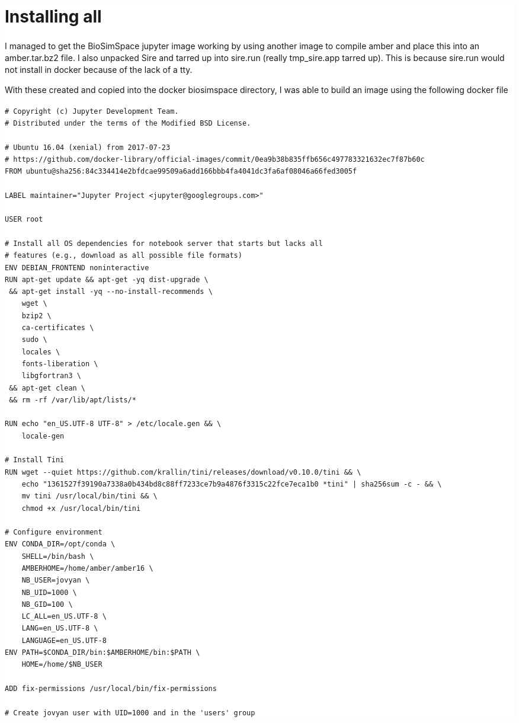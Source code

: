 # Installing all

I managed to get the BioSimSpace jupyter image working by using another image
to compile amber and place this into an amber.tar.bz2 file. I also unpacked
Sire and tarred up into sire.run (really tmp_sire.app tarred up). This is because
sire.run would not install in docker because of the lack of a tty.

With these created and copied into the docker biosimspace directory, I was
able to build an image using the following docker file

```
# Copyright (c) Jupyter Development Team.
# Distributed under the terms of the Modified BSD License.

# Ubuntu 16.04 (xenial) from 2017-07-23
# https://github.com/docker-library/official-images/commit/0ea9b38b835ffb656c497783321632ec7f87b60c
FROM ubuntu@sha256:84c334414e2bfdcae99509a6add166bbb4fa4041dc3fa6af08046a66fed3005f

LABEL maintainer="Jupyter Project <jupyter@googlegroups.com>"

USER root

# Install all OS dependencies for notebook server that starts but lacks all
# features (e.g., download as all possible file formats)
ENV DEBIAN_FRONTEND noninteractive
RUN apt-get update && apt-get -yq dist-upgrade \
 && apt-get install -yq --no-install-recommends \
    wget \
    bzip2 \
    ca-certificates \
    sudo \
    locales \
    fonts-liberation \
    libgfortran3 \
 && apt-get clean \
 && rm -rf /var/lib/apt/lists/*

RUN echo "en_US.UTF-8 UTF-8" > /etc/locale.gen && \
    locale-gen

# Install Tini
RUN wget --quiet https://github.com/krallin/tini/releases/download/v0.10.0/tini && \
    echo "1361527f39190a7338a0b434bd8c88ff7233ce7b9a4876f3315c22fce7eca1b0 *tini" | sha256sum -c - && \
    mv tini /usr/local/bin/tini && \
    chmod +x /usr/local/bin/tini

# Configure environment
ENV CONDA_DIR=/opt/conda \
    SHELL=/bin/bash \
    AMBERHOME=/home/amber/amber16 \
    NB_USER=jovyan \
    NB_UID=1000 \
    NB_GID=100 \
    LC_ALL=en_US.UTF-8 \
    LANG=en_US.UTF-8 \
    LANGUAGE=en_US.UTF-8
ENV PATH=$CONDA_DIR/bin:$AMBERHOME/bin:$PATH \
    HOME=/home/$NB_USER

ADD fix-permissions /usr/local/bin/fix-permissions

# Create jovyan user with UID=1000 and in the 'users' group
```